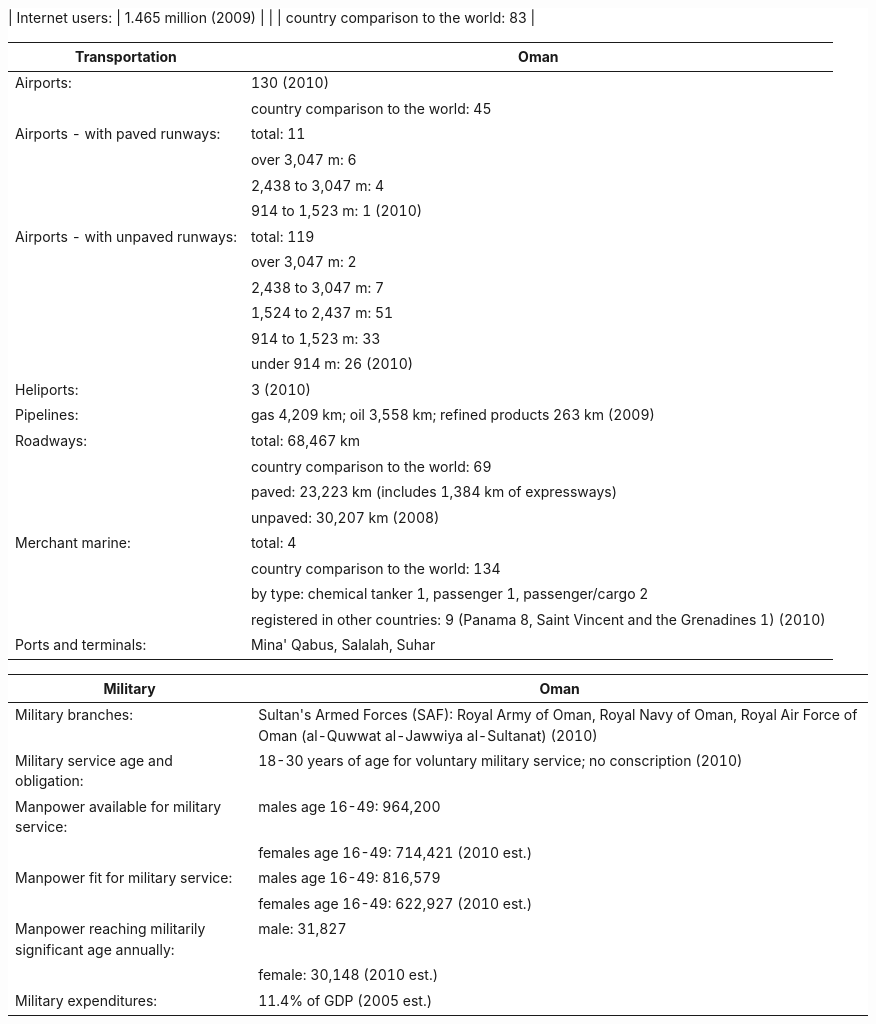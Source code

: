 | Internet users: | 1.465 million (2009) |
| | country comparison to the world: 83 |


| Transportation | Oman |
| --- | --- |
| Airports: | 130 (2010) |
| | country comparison to the world: 45 |
| Airports - with paved runways: | total: 11 |
| | over 3,047 m: 6 |
| | 2,438 to 3,047 m: 4 |
| | 914 to 1,523 m: 1 (2010) |
| Airports - with unpaved runways: | total: 119 |
| | over 3,047 m: 2 |
| | 2,438 to 3,047 m: 7 |
| | 1,524 to 2,437 m: 51 |
| | 914 to 1,523 m: 33 |
| | under 914 m: 26 (2010) |
| Heliports: | 3 (2010) |
| Pipelines: | gas 4,209 km; oil 3,558 km; refined products 263 km (2009) |
| Roadways: | total: 68,467 km |
| | country comparison to the world: 69 |
| | paved: 23,223 km (includes 1,384 km of expressways) |
| | unpaved: 30,207 km (2008) |
| Merchant marine: | total: 4 |
| | country comparison to the world: 134 |
| | by type: chemical tanker 1, passenger 1, passenger/cargo 2 |
| | registered in other countries: 9 (Panama 8, Saint Vincent and the Grenadines 1) (2010) |
| Ports and terminals: | Mina' Qabus, Salalah, Suhar |


| Military | Oman |
| --- | --- |
| Military branches: | Sultan's Armed Forces (SAF): Royal Army of Oman, Royal Navy of Oman, Royal Air Force of Oman (al-Quwwat al-Jawwiya al-Sultanat) (2010) |
| Military service age and obligation: | 18-30 years of age for voluntary military service; no conscription (2010) |
| Manpower available for military service: | males age 16-49: 964,200 |
| | females age 16-49: 714,421 (2010 est.) |
| Manpower fit for military service: | males age 16-49: 816,579 |
| | females age 16-49: 622,927 (2010 est.) |
| Manpower reaching militarily significant age annually: | male: 31,827 |
| | female: 30,148 (2010 est.) |
| Military expenditures: | 11.4% of GDP (2005 est.) |